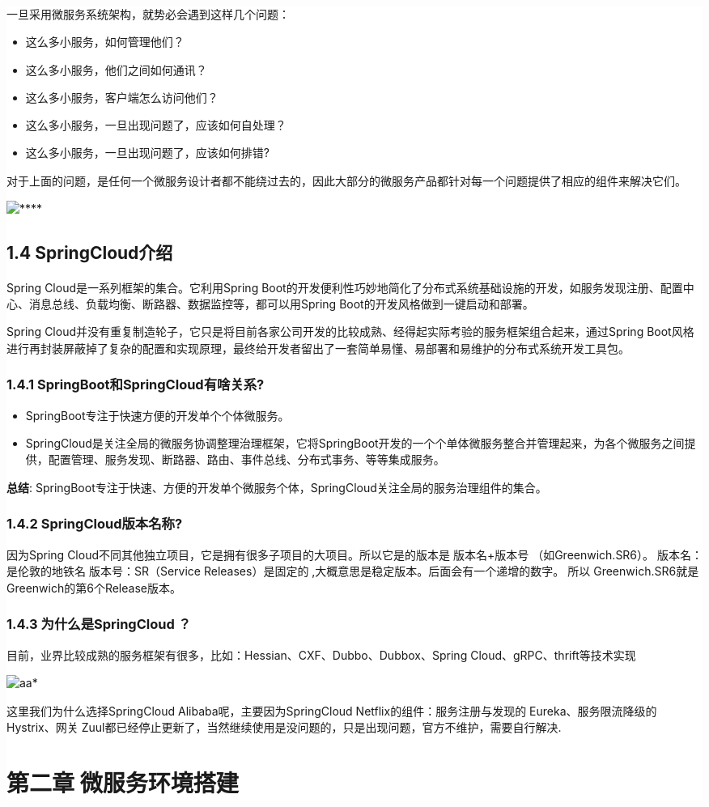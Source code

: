 一旦采用微服务系统架构，就势必会遇到这样几个问题：

- 这么多小服务，如何管理他们？

- 这么多小服务，他们之间如何通讯？

- 这么多小服务，客户端怎么访问他们？

- 这么多小服务，一旦出现问题了，应该如何自处理？

- 这么多小服务，一旦出现问题了，应该如何排错?

对于上面的问题，是任何一个微服务设计者都不能绕过去的，因此大部分的微服务产品都针对每一个问题提供了相应的组件来解决它们。

![****](images/微服务架构.jpg)



## 1.4 SpringCloud介绍

Spring Cloud是一系列框架的集合。它利用Spring Boot的开发便利性巧妙地简化了分布式系统基础设施的开发，如服务发现注册、配置中心、消息总线、负载均衡、断路器、数据监控等，都可以用Spring Boot的开发风格做到一键启动和部署。

Spring Cloud并没有重复制造轮子，它只是将目前各家公司开发的比较成熟、经得起实际考验的服务框架组合起来，通过Spring Boot风格进行再封装屏蔽掉了复杂的配置和实现原理，最终给开发者留出了一套简单易懂、易部署和易维护的分布式系统开发工具包。



### 1.4.1 SpringBoot和SpringCloud有啥关系?

- SpringBoot专注于快速方便的开发单个个体微服务。


- SpringCloud是关注全局的微服务协调整理治理框架，它将SpringBoot开发的一个个单体微服务整合并管理起来，为各个微服务之间提供，配置管理、服务发现、断路器、路由、事件总线、分布式事务、等等集成服务。

**总结**: SpringBoot专注于快速、方便的开发单个微服务个体，SpringCloud关注全局的服务治理组件的集合。



### 1.4.2 SpringCloud版本名称?

因为Spring Cloud不同其他独立项目，它是拥有很多子项目的大项目。所以它是的版本是 版本名+版本号 （如Greenwich.SR6）。 
版本名：是伦敦的地铁名 
版本号：SR（Service Releases）是固定的 ,大概意思是稳定版本。后面会有一个递增的数字。 
所以 Greenwich.SR6就是Greenwich的第6个Release版本。



### 1.4.3 为什么是SpringCloud ？

目前，业界比较成熟的服务框架有很多，比如：Hessian、CXF、Dubbo、Dubbox、Spring Cloud、gRPC、thrift等技术实现

![aa](images/aa.jpg)*

这里我们为什么选择SpringCloud Alibaba呢，主要因为SpringCloud Netflix的组件：服务注册与发现的 Eureka、服务限流降级的 Hystrix、网关 Zuul都已经停止更新了，当然继续使用是没问题的，只是出现问题，官方不维护，需要自行解决.



# 第二章 微服务环境搭建

